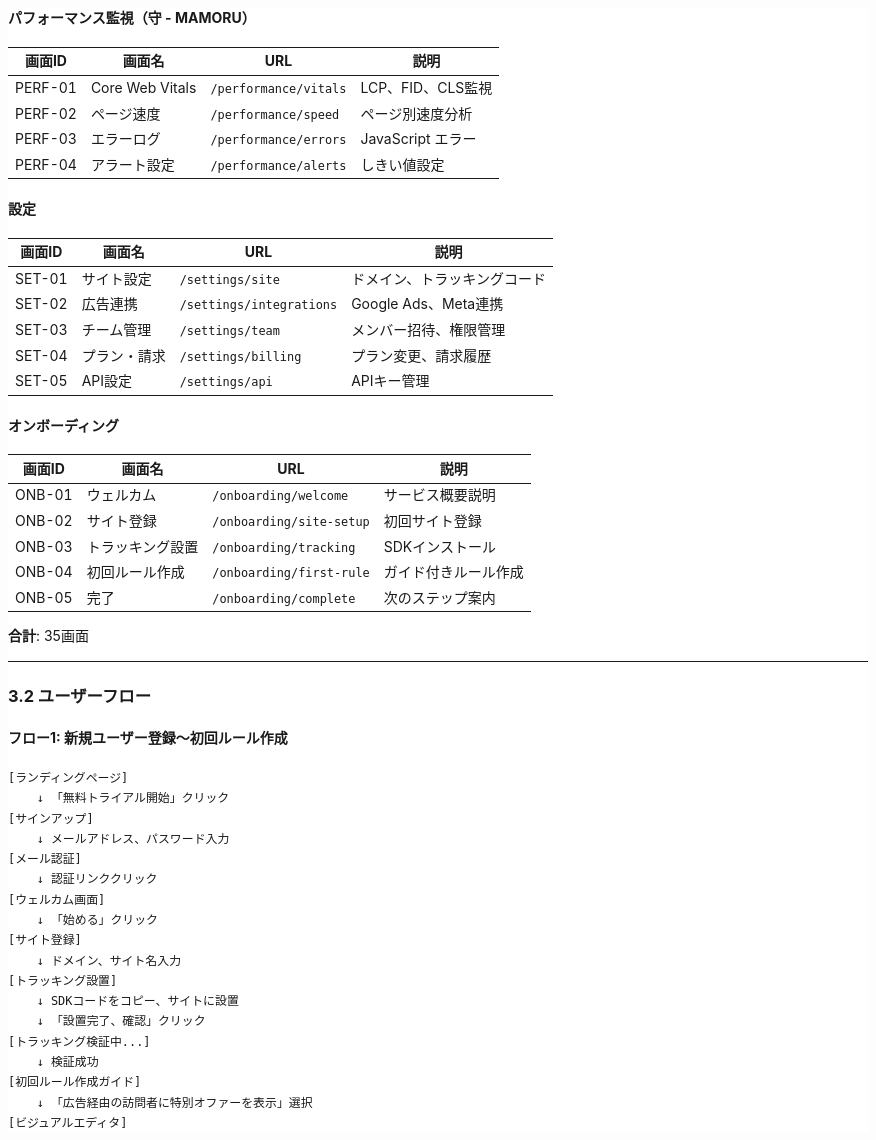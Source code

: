 #### パフォーマンス監視（守 - MAMORU）

| 画面ID | 画面名 | URL | 説明 |
|--------|--------|-----|------|
| PERF-01 | Core Web Vitals | `/performance/vitals` | LCP、FID、CLS監視 |
| PERF-02 | ページ速度 | `/performance/speed` | ページ別速度分析 |
| PERF-03 | エラーログ | `/performance/errors` | JavaScript エラー |
| PERF-04 | アラート設定 | `/performance/alerts` | しきい値設定 |

#### 設定

| 画面ID | 画面名 | URL | 説明 |
|--------|--------|-----|------|
| SET-01 | サイト設定 | `/settings/site` | ドメイン、トラッキングコード |
| SET-02 | 広告連携 | `/settings/integrations` | Google Ads、Meta連携 |
| SET-03 | チーム管理 | `/settings/team` | メンバー招待、権限管理 |
| SET-04 | プラン・請求 | `/settings/billing` | プラン変更、請求履歴 |
| SET-05 | API設定 | `/settings/api` | APIキー管理 |

#### オンボーディング

| 画面ID | 画面名 | URL | 説明 |
|--------|--------|-----|------|
| ONB-01 | ウェルカム | `/onboarding/welcome` | サービス概要説明 |
| ONB-02 | サイト登録 | `/onboarding/site-setup` | 初回サイト登録 |
| ONB-03 | トラッキング設置 | `/onboarding/tracking` | SDKインストール |
| ONB-04 | 初回ルール作成 | `/onboarding/first-rule` | ガイド付きルール作成 |
| ONB-05 | 完了 | `/onboarding/complete` | 次のステップ案内 |

**合計**: 35画面

---

### 3.2 ユーザーフロー

#### フロー1: 新規ユーザー登録〜初回ルール作成

```
[ランディングページ] 
    ↓ 「無料トライアル開始」クリック
[サインアップ]
    ↓ メールアドレス、パスワード入力
[メール認証]
    ↓ 認証リンククリック
[ウェルカム画面]
    ↓ 「始める」クリック
[サイト登録]
    ↓ ドメイン、サイト名入力
[トラッキング設置]
    ↓ SDKコードをコピー、サイトに設置
    ↓ 「設置完了、確認」クリック
[トラッキング検証中...]
    ↓ 検証成功
[初回ルール作成ガイド]
    ↓ 「広告経由の訪問者に特別オファーを表示」選択
[ビジュアルエディタ]
```